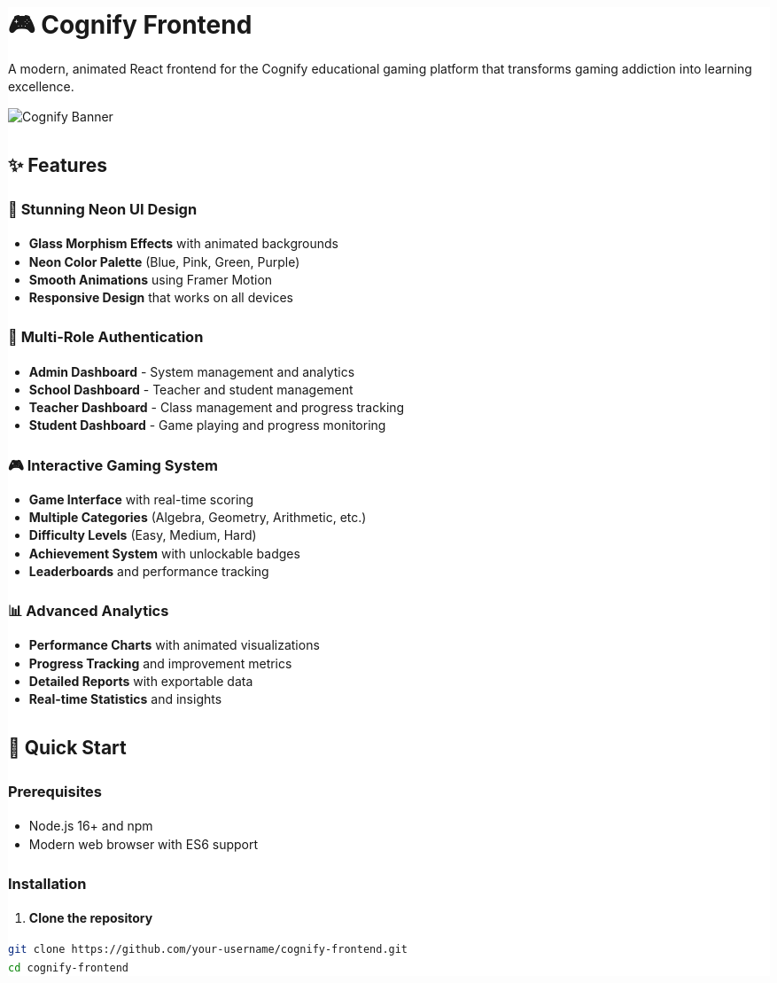 # 🎮 Cognify Frontend

A modern, animated React frontend for the Cognify educational gaming platform that transforms gaming addiction into learning excellence.

![Cognify Banner](https://via.placeholder.com/800x300/0a0a0f/00f5ff?text=COGNIFY+%E2%9A%A1+Educational+Gaming+Platform)

## ✨ Features

### 🎨 **Stunning Neon UI Design**
- **Glass Morphism Effects** with animated backgrounds
- **Neon Color Palette** (Blue, Pink, Green, Purple)
- **Smooth Animations** using Framer Motion
- **Responsive Design** that works on all devices

### 🔐 **Multi-Role Authentication**
- **Admin Dashboard** - System management and analytics
- **School Dashboard** - Teacher and student management
- **Teacher Dashboard** - Class management and progress tracking
- **Student Dashboard** - Game playing and progress monitoring

### 🎮 **Interactive Gaming System**
- **Game Interface** with real-time scoring
- **Multiple Categories** (Algebra, Geometry, Arithmetic, etc.)
- **Difficulty Levels** (Easy, Medium, Hard)
- **Achievement System** with unlockable badges
- **Leaderboards** and performance tracking

### 📊 **Advanced Analytics**
- **Performance Charts** with animated visualizations
- **Progress Tracking** and improvement metrics
- **Detailed Reports** with exportable data
- **Real-time Statistics** and insights

## 🚀 Quick Start

### Prerequisites
- Node.js 16+ and npm
- Modern web browser with ES6 support

### Installation

1. **Clone the repository**
```bash
git clone https://github.com/your-username/cognify-frontend.git
cd cognify-frontend
```
